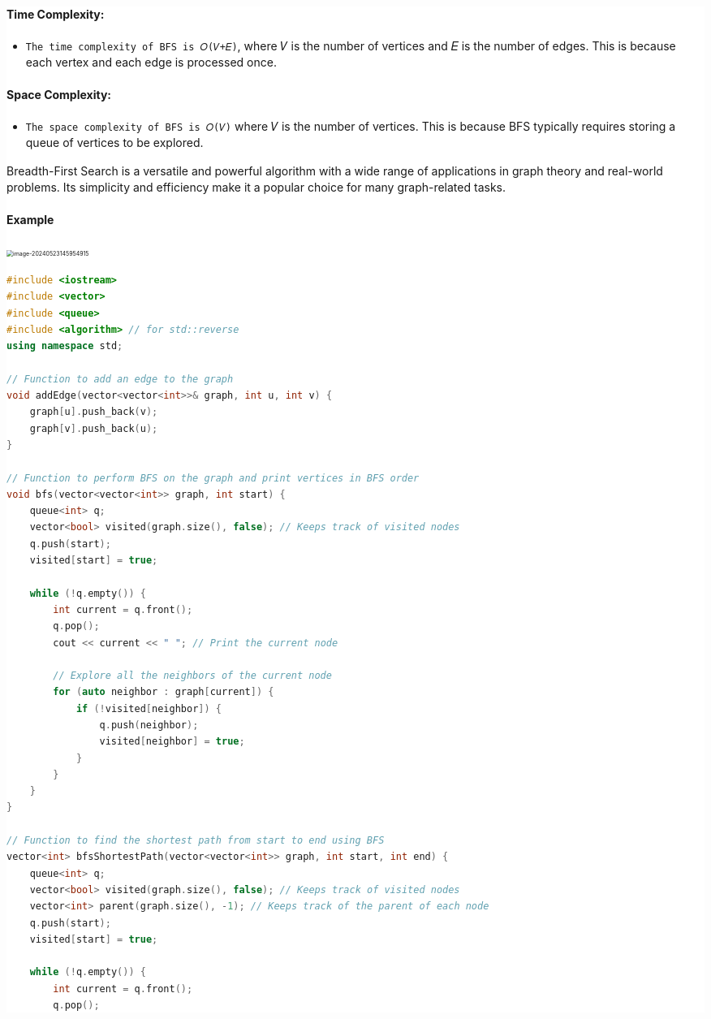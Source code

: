    #### Time Complexity:

   - `The time complexity of BFS is 𝑂(𝑉+𝐸)`, where 𝑉 is the number of vertices and 𝐸 is the number of edges. This is because each vertex and each edge is processed once.

   #### Space Complexity:

   - `The space complexity of BFS is 𝑂(𝑉)` where 𝑉 is the number of vertices. This is because BFS typically requires storing a queue of vertices to be explored.

   Breadth-First Search is a versatile and powerful algorithm with a wide range of applications in graph theory and real-world problems. Its simplicity and efficiency make it a popular choice for many graph-related tasks.

   #### Example

   <img src="C:\Users\H3llJoY\Downloads\Documents\second sem documents\Data Structures And Algorithms\Final Exams\Images\image-20240523145954915.png" alt="image-20240523145954915" style="zoom:50%;" />

   ```c++
   #include <iostream>
   #include <vector>
   #include <queue>
   #include <algorithm> // for std::reverse
   using namespace std;
   
   // Function to add an edge to the graph
   void addEdge(vector<vector<int>>& graph, int u, int v) {
       graph[u].push_back(v);
       graph[v].push_back(u);
   }
   
   // Function to perform BFS on the graph and print vertices in BFS order
   void bfs(vector<vector<int>> graph, int start) {
       queue<int> q;
       vector<bool> visited(graph.size(), false); // Keeps track of visited nodes
       q.push(start);
       visited[start] = true;
   
       while (!q.empty()) {
           int current = q.front();
           q.pop();
           cout << current << " "; // Print the current node
   
           // Explore all the neighbors of the current node
           for (auto neighbor : graph[current]) {
               if (!visited[neighbor]) {
                   q.push(neighbor);
                   visited[neighbor] = true;
               }
           }
       }
   }
   
   // Function to find the shortest path from start to end using BFS
   vector<int> bfsShortestPath(vector<vector<int>> graph, int start, int end) {
       queue<int> q;
       vector<bool> visited(graph.size(), false); // Keeps track of visited nodes
       vector<int> parent(graph.size(), -1); // Keeps track of the parent of each node
       q.push(start);
       visited[start] = true;
   
       while (!q.empty()) {
           int current = q.front();
           q.pop();
   
   ```